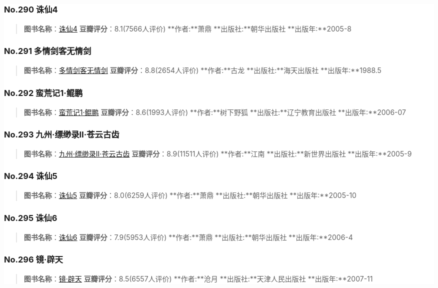 ### No.290 诛仙4
> **图书名称**：[诛仙4](https://book.douban.com/subject/1420794/)
> **豆瓣评分**：8.1(7566人评价)
> **作者:**萧鼎
> **出版社:**朝华出版社
> **出版年:**2005-8

### No.291 多情剑客无情剑
> **图书名称**：[多情剑客无情剑](https://book.douban.com/subject/2245889/)
> **豆瓣评分**：8.8(2654人评价)
> **作者:**古龙
> **出版社:**海天出版社
> **出版年:**1988.5

### No.292 蛮荒记1·鲲鹏
> **图书名称**：[蛮荒记1·鲲鹏](https://book.douban.com/subject/1878819/)
> **豆瓣评分**：8.6(1993人评价)
> **作者:**树下野狐
> **出版社:**辽宁教育出版社
> **出版年:**2006-07

### No.293 九州·缥缈录Ⅱ·苍云古齿
> **图书名称**：[九州·缥缈录Ⅱ·苍云古齿](https://book.douban.com/subject/1431779/)
> **豆瓣评分**：8.9(11511人评价)
> **作者:**江南
> **出版社:**新世界出版社
> **出版年:**2005-9

### No.294 诛仙5
> **图书名称**：[诛仙5](https://book.douban.com/subject/1433726/)
> **豆瓣评分**：8.0(6259人评价)
> **作者:**萧鼎
> **出版社:**朝华出版社
> **出版年:**2005-10

### No.295 诛仙6
> **图书名称**：[诛仙6](https://book.douban.com/subject/1770668/)
> **豆瓣评分**：7.9(5953人评价)
> **作者:**萧鼎
> **出版社:**朝华出版社
> **出版年:**2006-4

### No.296 镜·辟天
> **图书名称**：[镜·辟天](https://book.douban.com/subject/2382709/)
> **豆瓣评分**：8.5(6557人评价)
> **作者:**沧月
> **出版社:**天津人民出版社
> **出版年:**2007-11

